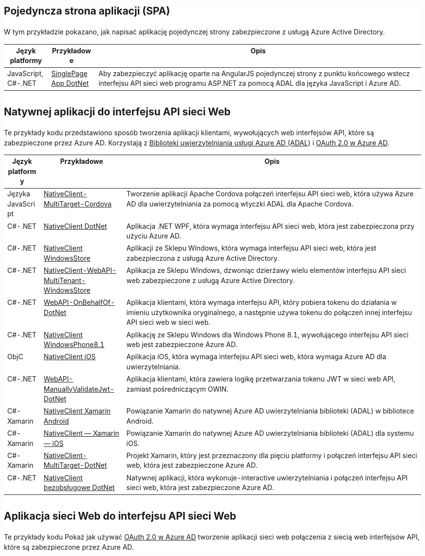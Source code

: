 

## <a name="single-page-application-spa"></a>Pojedyncza strona aplikacji (SPA)

W tym przykładzie pokazano, jak napisać aplikację pojedynczej strony zabezpieczone z usługą Azure Active Directory.  

| Język platformy | Przykładowe | Opis
| ----------------- | ------ | -----------
| JavaScript, C#-.NET | [SinglePageApp DotNet](https://github.com/Azure-Samples/active-directory-angularjs-singlepageapp) | Aby zabezpieczyć aplikację oparte na AngularJS pojedynczej strony z punktu końcowego wstecz interfejsu API sieci web programu ASP.NET za pomocą ADAL dla języka JavaScript i Azure AD.


## <a name="native-application-to-web-api"></a>Natywnej aplikacji do interfejsu API sieci Web

Te przykłady kodu przedstawiono sposób tworzenia aplikacji klientami, wywołujących web interfejsów API, które są zabezpieczone przez Azure AD. Korzystają z [Biblioteki uwierzytelniania usługi Azure AD (ADAL)](active-directory-authentication-libraries.md) i [OAuth 2.0 w Azure AD](https://msdn.microsoft.com/library/azure/dn645545.aspx).

| Język platformy | Przykładowe | Opis
| ----------------- | ------ | -----------
| Języka JavaScript | [NativeClient-MultiTarget-Cordova](https://github.com/Azure-Samples/active-directory-cordova-multitarget) | Tworzenie aplikacji Apache Cordova połączeń interfejsu API sieci web, która używa Azure AD dla uwierzytelniania za pomocą wtyczki ADAL dla Apache Cordova.
| C#-.NET | [NativeClient DotNet](https://github.com/Azure-Samples/active-directory-dotnet-native-desktop) | Aplikacja .NET WPF, która wymaga interfejsu API sieci web, która jest zabezpieczona przy użyciu Azure AD.
| C#-.NET | [NativeClient WindowsStore](https://github.com/Azure-Samples/active-directory-dotnet-windows-store) | Aplikacji ze Sklepu Windows, która wymaga interfejsu API sieci web, która jest zabezpieczona z usługą Azure Active Directory.
| C#-.NET | [NativeClient-WebAPI-MultiTenant-WindowsStore](https://github.com/Azure-Samples/active-directory-dotnet-webapi-multitenant-windows-store) | Aplikacja ze Sklepu Windows, dzwoniąc dzierżawy wielu elementów interfejsu API sieci web zabezpieczone z usługą Azure Active Directory.
| C#-.NET | [WebAPI-OnBehalfOf-DotNet](https://github.com/Azure-Samples/active-directory-dotnet-webapi-onbehalfof) | Aplikacja klientami, która wymaga interfejsu API, który pobiera tokenu do działania w imieniu użytkownika oryginalnego, a następnie używa tokenu do połączeń innej interfejsu API sieci web w sieci web.
| C#-.NET | [NativeClient WindowsPhone8.1](https://github.com/Azure-Samples/active-directory-dotnet-windowsphone-8.1) | Aplikację ze Sklepu Windows dla Windows Phone 8.1, wywołującego interfejsu API sieci web jest zabezpieczone Azure AD.
| ObjC | [NativeClient iOS](https://github.com/Azure-Samples/active-directory-ios) | Aplikacja iOS, która wymaga interfejsu API sieci web, która wymaga Azure AD dla uwierzytelniania.
| C#-.NET | [WebAPI-ManuallyValidateJwt-DotNet](https://github.com/Azure-Samples/active-directory-dotnet-webapi-manual-jwt-validation) | Aplikacja klientami, która zawiera logikę przetwarzania tokenu JWT w sieci web API, zamiast pośredniczącym OWIN.
| C#-Xamarin | [NativeClient Xamarin Android](https://github.com/Azure-Samples/active-directory-xamarin-android) | Powiązanie Xamarin do natywnej Azure AD uwierzytelniania biblioteki (ADAL) w bibliotece Android.
| C#-Xamarin | [NativeClient — Xamarin — iOS](https://github.com/Azure-Samples/active-directory-xamarin-ios) | Powiązanie Xamarin do natywnej Azure AD uwierzytelniania biblioteki (ADAL) dla systemu iOS.
| C#-Xamarin | [NativeClient-MultiTarget-DotNet](https://github.com/Azure-Samples/active-directory-dotnet-native-multitarget) | Projekt Xamarin, który jest przeznaczony dla pięciu platformy i połączeń interfejsu API sieci web, która jest zabezpieczone Azure AD.
| C#-.NET | [NativeClient bezobsługowe DotNet](https://github.com/Azure-Samples/active-directory-dotnet-native-headless) | Natywnej aplikacji, która wykonuje-interactive uwierzytelniania i połączeń interfejsu API sieci web, która jest zabezpieczone Azure AD.



## <a name="web-application-to-web-api"></a>Aplikacja sieci Web do interfejsu API sieci Web

Te przykłady kodu Pokaż jak używać [OAuth 2.0 w Azure AD](https://msdn.microsoft.com/library/azure/dn645545.aspx) tworzenie aplikacji sieci web połączenia z siecią web interfejsów API, które są zabezpieczone przez Azure AD.
